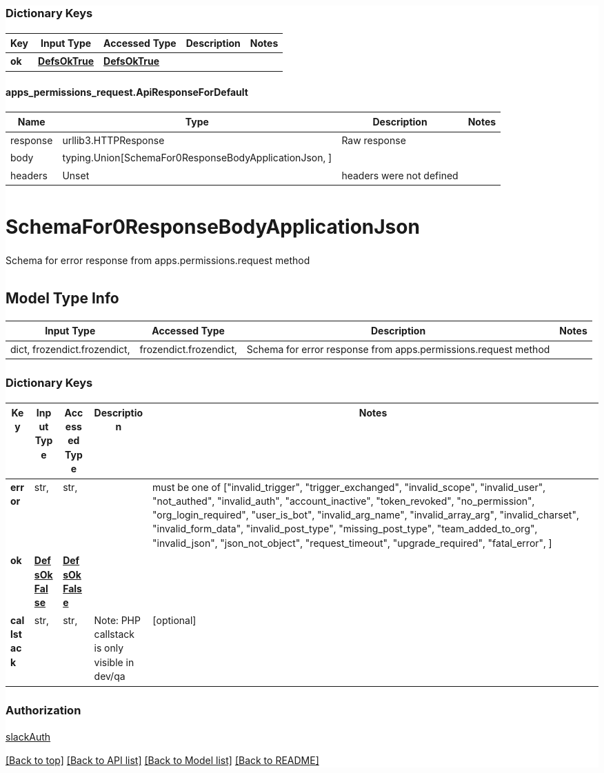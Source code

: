### Dictionary Keys
Key | Input Type | Accessed Type | Description | Notes
------------ | ------------- | ------------- | ------------- | -------------
**ok** | [**DefsOkTrue**]({{complexTypePrefix}}DefsOkTrue.md) | [**DefsOkTrue**]({{complexTypePrefix}}DefsOkTrue.md) |  | 

#### apps_permissions_request.ApiResponseForDefault
Name | Type | Description  | Notes
------------- | ------------- | ------------- | -------------
response | urllib3.HTTPResponse | Raw response |
body | typing.Union[SchemaFor0ResponseBodyApplicationJson, ] |  |
headers | Unset | headers were not defined |

# SchemaFor0ResponseBodyApplicationJson

Schema for error response from apps.permissions.request method

## Model Type Info
Input Type | Accessed Type | Description | Notes
------------ | ------------- | ------------- | -------------
dict, frozendict.frozendict,  | frozendict.frozendict,  | Schema for error response from apps.permissions.request method | 

### Dictionary Keys
Key | Input Type | Accessed Type | Description | Notes
------------ | ------------- | ------------- | ------------- | -------------
**error** | str,  | str,  |  | must be one of ["invalid_trigger", "trigger_exchanged", "invalid_scope", "invalid_user", "not_authed", "invalid_auth", "account_inactive", "token_revoked", "no_permission", "org_login_required", "user_is_bot", "invalid_arg_name", "invalid_array_arg", "invalid_charset", "invalid_form_data", "invalid_post_type", "missing_post_type", "team_added_to_org", "invalid_json", "json_not_object", "request_timeout", "upgrade_required", "fatal_error", ] 
**ok** | [**DefsOkFalse**]({{complexTypePrefix}}DefsOkFalse.md) | [**DefsOkFalse**]({{complexTypePrefix}}DefsOkFalse.md) |  | 
**callstack** | str,  | str,  | Note: PHP callstack is only visible in dev/qa | [optional] 

### Authorization

[slackAuth](../../../README.md#slackAuth)

[[Back to top]](#__pageTop) [[Back to API list]](../../../README.md#documentation-for-api-endpoints) [[Back to Model list]](../../../README.md#documentation-for-models) [[Back to README]](../../../README.md)

